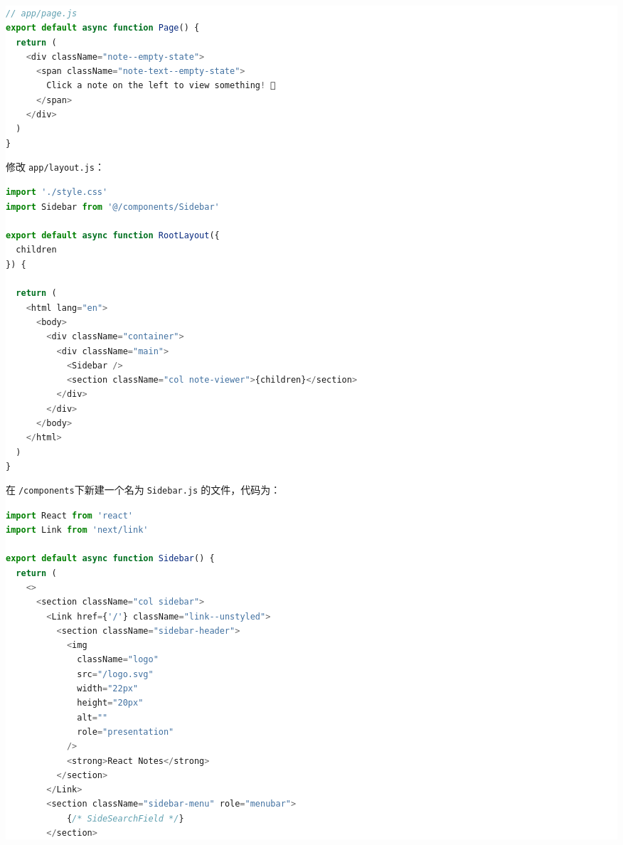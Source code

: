 ```javascript
// app/page.js
export default async function Page() {
  return (
    <div className="note--empty-state">
      <span className="note-text--empty-state">
        Click a note on the left to view something! 🥺
      </span>
    </div>
  )
}

```

修改 `app/layout.js`：

```javascript
import './style.css'
import Sidebar from '@/components/Sidebar'

export default async function RootLayout({
  children
}) {

  return (
    <html lang="en">
      <body>
        <div className="container">
          <div className="main">
            <Sidebar />
            <section className="col note-viewer">{children}</section>
          </div>
        </div>
      </body>
    </html>
  )
}

```

在 `/components`下新建一个名为 `Sidebar.js` 的文件，代码为：

```javascript
import React from 'react'
import Link from 'next/link'

export default async function Sidebar() {
  return (
    <>
      <section className="col sidebar">
        <Link href={'/'} className="link--unstyled">
          <section className="sidebar-header">
            <img
              className="logo"
              src="/logo.svg"
              width="22px"
              height="20px"
              alt=""
              role="presentation"
            />
            <strong>React Notes</strong>
          </section>
        </Link>
        <section className="sidebar-menu" role="menubar">
            {/* SideSearchField */}
        </section>
```